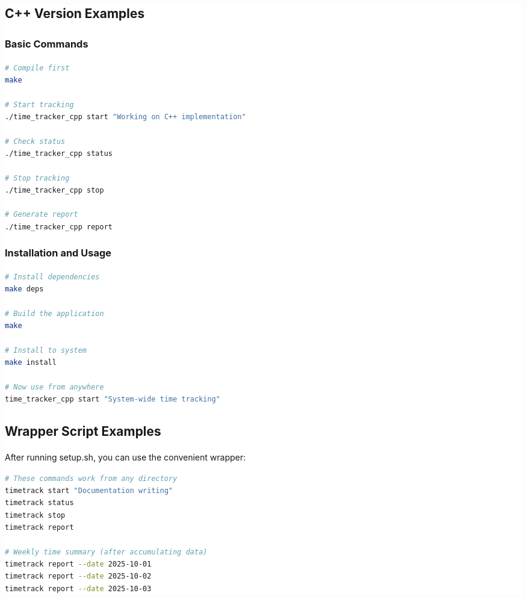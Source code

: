 ## C++ Version Examples

### Basic Commands
```bash
# Compile first
make

# Start tracking
./time_tracker_cpp start "Working on C++ implementation"

# Check status
./time_tracker_cpp status

# Stop tracking
./time_tracker_cpp stop

# Generate report
./time_tracker_cpp report
```

### Installation and Usage
```bash
# Install dependencies
make deps

# Build the application
make

# Install to system
make install

# Now use from anywhere
time_tracker_cpp start "System-wide time tracking"
```

## Wrapper Script Examples

After running setup.sh, you can use the convenient wrapper:

```bash
# These commands work from any directory
timetrack start "Documentation writing"
timetrack status
timetrack stop
timetrack report

# Weekly time summary (after accumulating data)
timetrack report --date 2025-10-01
timetrack report --date 2025-10-02
timetrack report --date 2025-10-03
```
